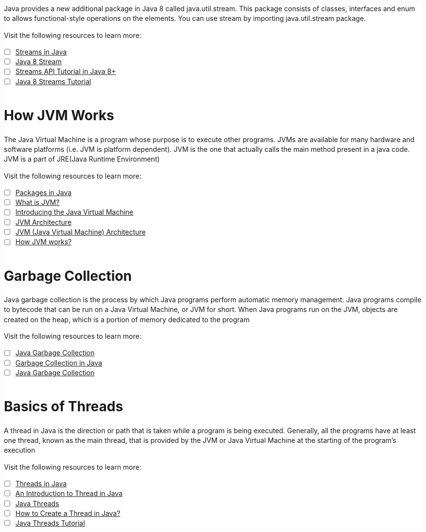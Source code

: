 Java provides a new additional package in Java 8 called java.util.stream. This package consists of classes, interfaces and enum to allows functional-style operations on the elements. You can use stream by importing java.util.stream package.

Visit the following resources to learn more:

- [ ] [Streams in Java](https://www.geeksforgeeks.org/stream-in-java/)
- [ ] [Java 8 Stream](https://www.javatpoint.com/java-8-stream)
- [ ] [Streams API Tutorial in Java 8+](https://www.youtube.com/watch?v=VNovNwHr9jY)
- [ ] [Java 8 Streams Tutorial](https://www.youtube.com/watch?v=t1-YZ6bF-g0)

# How JVM Works

The Java Virtual Machine is a program whose purpose is to execute other programs. JVMs are available for many hardware and software platforms (i.e. JVM is platform dependent). JVM is the one that actually calls the main method present in a java code. JVM is a part of JRE(Java Runtime Environment)

Visit the following resources to learn more:

- [ ] [Packages in Java](https://docs.oracle.com/javase/8/docs/api/java/lang/Package.html)
- [ ] [What is JVM?](https://www.javatpoint.com/jvm-java-virtual-machine)
- [ ] [Introducing the Java Virtual Machine](https://www.infoworld.com/article/3272244/what-is-the-jvm-introducing-the-java-virtual-machine.html)
- [ ] [JVM Architecture](https://www.geeksforgeeks.org/jvm-works-jvm-architecture/)
- [ ] [JVM (Java Virtual Machine) Architecture](https://www.javatpoint.com/jvm-java-virtual-machine)
- [ ] [How JVM works?](https://youtu.be/G1ubVOl9IBw)

# Garbage Collection

Java garbage collection is the process by which Java programs perform automatic memory management. Java programs compile to bytecode that can be run on a Java Virtual Machine, or JVM for short. When Java programs run on the JVM, objects are created on the heap, which is a portion of memory dedicated to the program

Visit the following resources to learn more:

- [ ] [Java Garbage Collection](https://stackify.com/what-is-java-garbage-collection/)
- [ ] [Garbage Collection in Java](https://www.geeksforgeeks.org/garbage-collection-java/)
- [ ] [Java Garbage Collection](https://www.javatpoint.com/Garbage-Collection)

# Basics of Threads

A thread in Java is the direction or path that is taken while a program is being executed. Generally, all the programs have at least one thread, known as the main thread, that is provided by the JVM or Java Virtual Machine at the starting of the program’s execution

Visit the following resources to learn more:

- [ ] [Threads in Java](https://docs.oracle.com/javase/7/docs/api/java/lang/Thread.html)
- [ ] [An Introduction to Thread in Java](https://www.simplilearn.com/tutorials/java-tutorial/thread-in-java)
- [ ] [Java Threads](https://www.geeksforgeeks.org/java-threads/)
- [ ] [How to Create a Thread in Java?](https://www.javatpoint.com/how-to-create-a-thread-in-java)
- [ ] [Java Threads Tutorial](https://www.youtube.com/watch?v=TCd8QIS-2KI)
